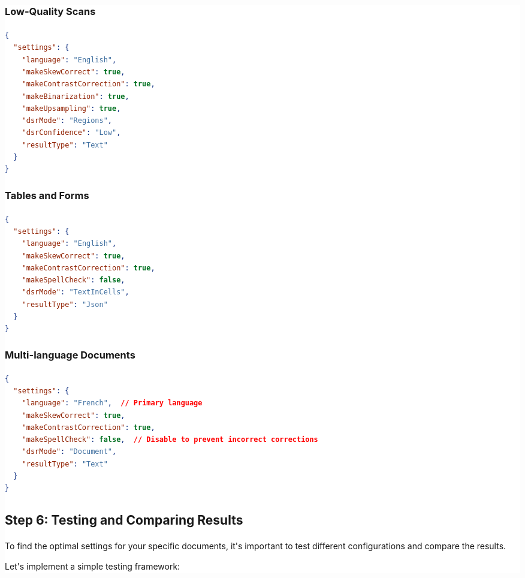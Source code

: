 ### Low-Quality Scans

```json
{
  "settings": {
    "language": "English",
    "makeSkewCorrect": true,
    "makeContrastCorrection": true,
    "makeBinarization": true,
    "makeUpsampling": true,
    "dsrMode": "Regions",
    "dsrConfidence": "Low",
    "resultType": "Text"
  }
}
```

### Tables and Forms

```json
{
  "settings": {
    "language": "English",
    "makeSkewCorrect": true,
    "makeContrastCorrection": true,
    "makeSpellCheck": false,
    "dsrMode": "TextInCells",
    "resultType": "Json"
  }
}
```

### Multi-language Documents

```json
{
  "settings": {
    "language": "French",  // Primary language
    "makeSkewCorrect": true,
    "makeContrastCorrection": true,
    "makeSpellCheck": false,  // Disable to prevent incorrect corrections
    "dsrMode": "Document",
    "resultType": "Text"
  }
}
```

## Step 6: Testing and Comparing Results

To find the optimal settings for your specific documents, it's important to test different configurations and compare the results.

Let's implement a simple testing framework:
